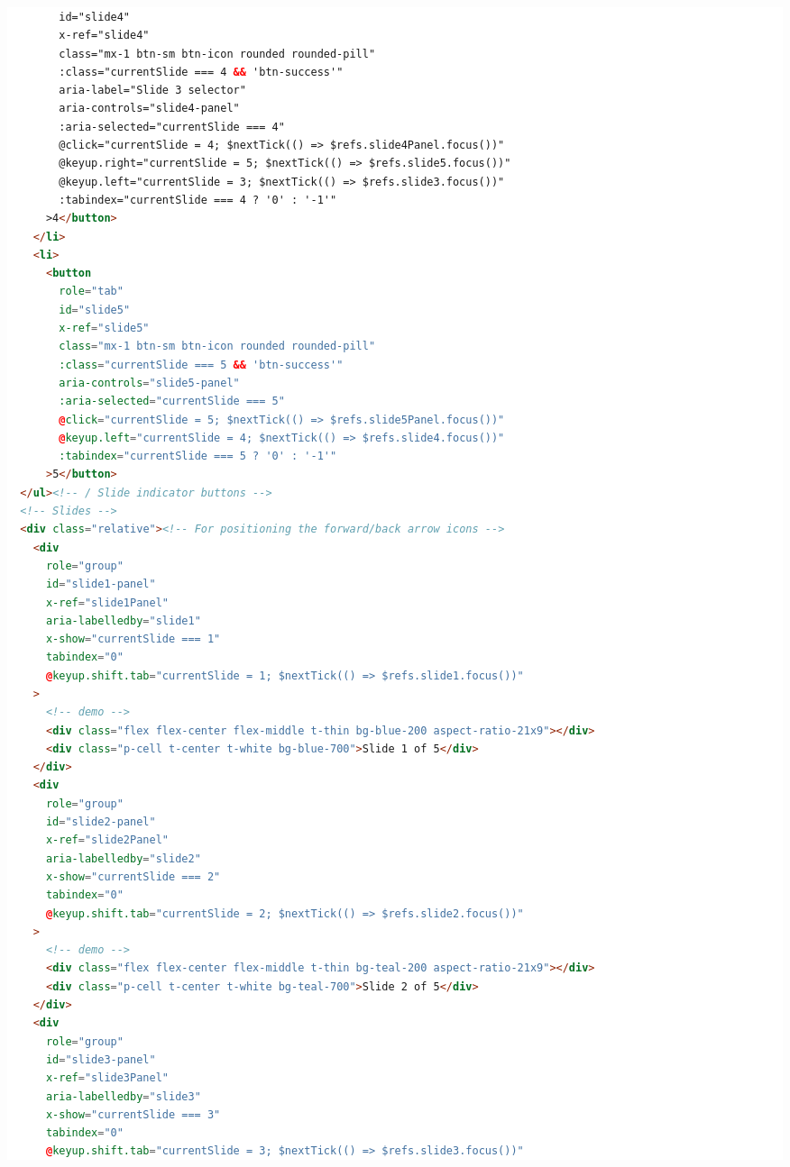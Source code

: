 ```html
        id="slide4"
        x-ref="slide4"
        class="mx-1 btn-sm btn-icon rounded rounded-pill"
        :class="currentSlide === 4 && 'btn-success'"
        aria-label="Slide 3 selector"
        aria-controls="slide4-panel"
        :aria-selected="currentSlide === 4"
        @click="currentSlide = 4; $nextTick(() => $refs.slide4Panel.focus())"
        @keyup.right="currentSlide = 5; $nextTick(() => $refs.slide5.focus())"
        @keyup.left="currentSlide = 3; $nextTick(() => $refs.slide3.focus())"
        :tabindex="currentSlide === 4 ? '0' : '-1'"
      >4</button>
    </li>
    <li>
      <button
        role="tab"
        id="slide5"
        x-ref="slide5"
        class="mx-1 btn-sm btn-icon rounded rounded-pill"
        :class="currentSlide === 5 && 'btn-success'"
        aria-controls="slide5-panel"
        :aria-selected="currentSlide === 5"
        @click="currentSlide = 5; $nextTick(() => $refs.slide5Panel.focus())"
        @keyup.left="currentSlide = 4; $nextTick(() => $refs.slide4.focus())"
        :tabindex="currentSlide === 5 ? '0' : '-1'"
      >5</button>
  </ul><!-- / Slide indicator buttons -->
  <!-- Slides -->
  <div class="relative"><!-- For positioning the forward/back arrow icons -->
    <div
      role="group"
      id="slide1-panel"
      x-ref="slide1Panel"
      aria-labelledby="slide1"
      x-show="currentSlide === 1"
      tabindex="0"
      @keyup.shift.tab="currentSlide = 1; $nextTick(() => $refs.slide1.focus())"
    >
      <!-- demo -->
      <div class="flex flex-center flex-middle t-thin bg-blue-200 aspect-ratio-21x9"></div>
      <div class="p-cell t-center t-white bg-blue-700">Slide 1 of 5</div>
    </div>
    <div
      role="group"
      id="slide2-panel"
      x-ref="slide2Panel"
      aria-labelledby="slide2"
      x-show="currentSlide === 2"
      tabindex="0"
      @keyup.shift.tab="currentSlide = 2; $nextTick(() => $refs.slide2.focus())"
    >
      <!-- demo -->
      <div class="flex flex-center flex-middle t-thin bg-teal-200 aspect-ratio-21x9"></div>
      <div class="p-cell t-center t-white bg-teal-700">Slide 2 of 5</div>
    </div>
    <div
      role="group" 
      id="slide3-panel"
      x-ref="slide3Panel"
      aria-labelledby="slide3"
      x-show="currentSlide === 3"
      tabindex="0"
      @keyup.shift.tab="currentSlide = 3; $nextTick(() => $refs.slide3.focus())"
```